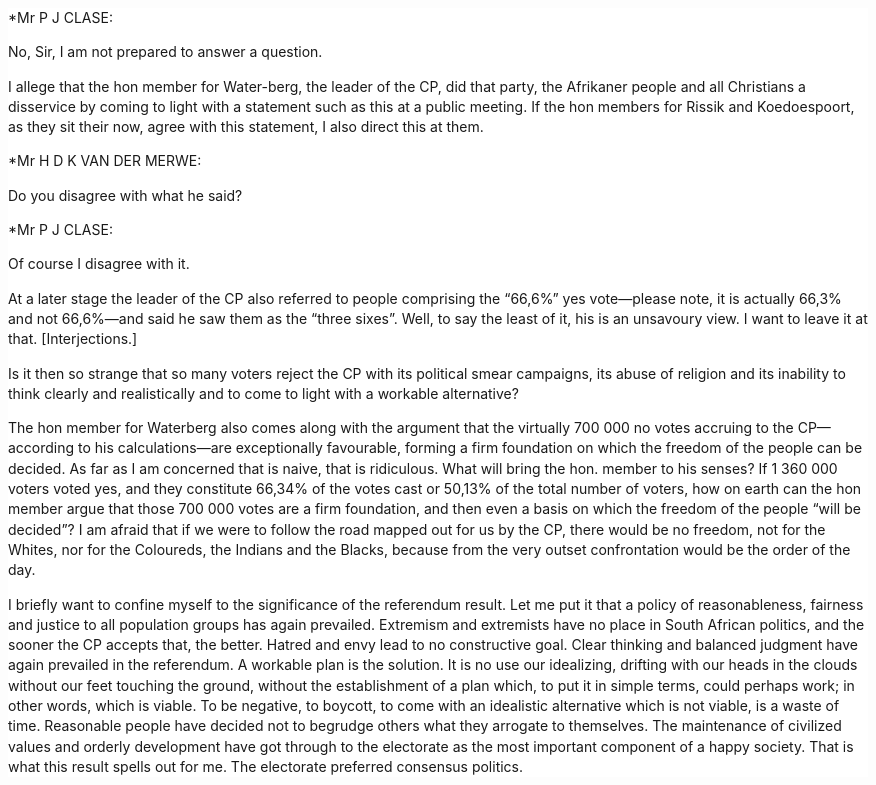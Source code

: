 <speech by="#clase">

<from>*Mr <person refersTo="hansard_za">P J CLASE</person>:</from>

<p>No, Sir, I am not prepared to answer a question.</p>

<p>I allege that the hon member for Water-berg, the leader of the CP, did that party, the Afrikaner people and all Christians a disservice by coming to light with a statement such as this at a public meeting. If the hon members for Rissik and Koedoespoort, as they sit their now, agree with this statement, I also direct this at them.</p>

</speech>

<speech by="#van_der_merwe">

<from>*Mr <person refersTo="hansard_za">H D K VAN DER MERWE</person>:</from>

<p>Do you disagree with what he said?</p>

</speech>

<speech by="#clase">

<from>*Mr <person refersTo="hansard_za">P J CLASE</person>:</from>

<p>Of course I disagree with it.</p>

<p>At a later stage the leader of the CP also referred to people comprising the &#x201C;66,6%&#x201D; yes vote&#x2014;please note, it is actually 66,3% and not 66,6%&#x2014;and said he saw them as the &#x201C;three sixes&#x201D;. Well, to say the least of it, his is an unsavoury view. I want to leave it at that. [Interjections.]</p>

<p>Is it then so strange that so many voters reject the CP with its political smear campaigns, its abuse of religion and its inability to think clearly and realistically and to come to light with a workable alternative?</p>

<p>The hon member for Waterberg also comes along with the argument that the virtually 700 000 no votes accruing to the CP&#x2014;according to his calculations&#x2014;are exceptionally favourable, forming a firm foundation on which the freedom of the people can be decided. As far as I am concerned that is naive, that is ridiculous. What will bring the hon. member to his senses? If 1 360 000 voters voted yes, and they constitute 66,34% of the votes cast or 50,13% of the total number of voters, how on earth can the hon member argue that those 700 000 votes are a firm <span class="col_73-74" refersTo="page_0067"/>foundation, and then even a basis on which the freedom of the people &#x201C;will be decided&#x201D;? I am afraid that if we were to follow the road mapped out for us by the CP, there would be no freedom, not for the Whites, nor for the Coloureds, the Indians and the Blacks, because from the very outset confrontation would be the order of the day.</p>

<p>I briefly want to confine myself to the significance of the referendum result. Let me put it that a policy of reasonableness, fairness and justice to all population groups has again prevailed. Extremism and extremists have no place in South African politics, and the sooner the CP accepts that, the better. Hatred and envy lead to no constructive goal. Clear thinking and balanced judgment have again prevailed in the referendum. A workable plan is the solution. It is no use our idealizing, drifting with our heads in the clouds without our feet touching the ground, without the establishment of a plan which, to put it in simple terms, could perhaps work; in other words, which is viable. To be negative, to boycott, to come with an idealistic alternative which is not viable, is a waste of time. Reasonable people have decided not to begrudge others what they arrogate to themselves. The maintenance of civilized values and orderly development have got through to the electorate as the most important component of a happy society. That is what this result spells out for me. The electorate preferred consensus politics.</p>

